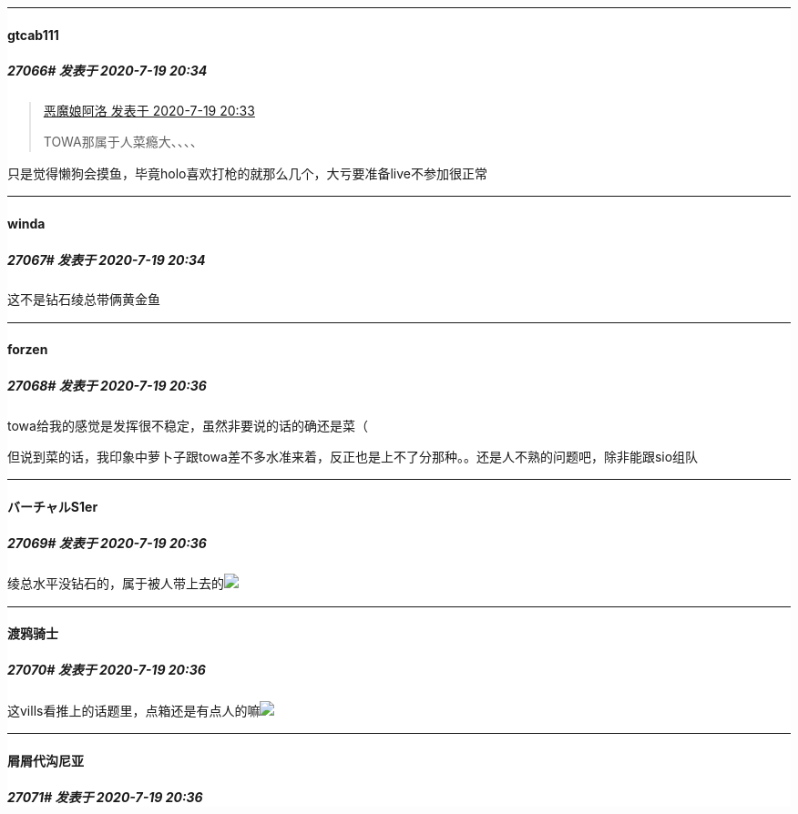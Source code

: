 
*****

####  gtcab111  
##### 27066#       发表于 2020-7-19 20:34


<blockquote><a href="httphttps://bbs.saraba1st.com/2b/forum.php?mod=redirect&amp;goto=findpost&amp;pid=48154590&amp;ptid=1941579" target="_blank">恶魔娘阿洛 发表于 2020-7-19 20:33</a>

TOWA那属于人菜瘾大、、、、</blockquote>
只是觉得懒狗会摸鱼，毕竟holo喜欢打枪的就那么几个，大亏要准备live不参加很正常


*****

####  winda  
##### 27067#       发表于 2020-7-19 20:34


这不是钻石绫总带俩黄金鱼


*****

####  forzen  
##### 27068#       发表于 2020-7-19 20:36


towa给我的感觉是发挥很不稳定，虽然非要说的话的确还是菜（


但说到菜的话，我印象中萝卜子跟towa差不多水准来着，反正也是上不了分那种。。还是人不熟的问题吧，除非能跟sio组队


*****

####  バーチャルS1er  
##### 27069#       发表于 2020-7-19 20:36


绫总水平没钻石的，属于被人带上去的<img src="https://static.saraba1st.com/image/smiley/face2017/076.png" referrerpolicy="no-referrer">


*****

####  渡鸦骑士  
##### 27070#       发表于 2020-7-19 20:36


这vills看推上的话题里，点箱还是有点人的嘛<img src="https://static.saraba1st.com/image/smiley/face2017/068.png" referrerpolicy="no-referrer">


*****

####  屑屑代沟尼亚  
##### 27071#       发表于 2020-7-19 20:36
